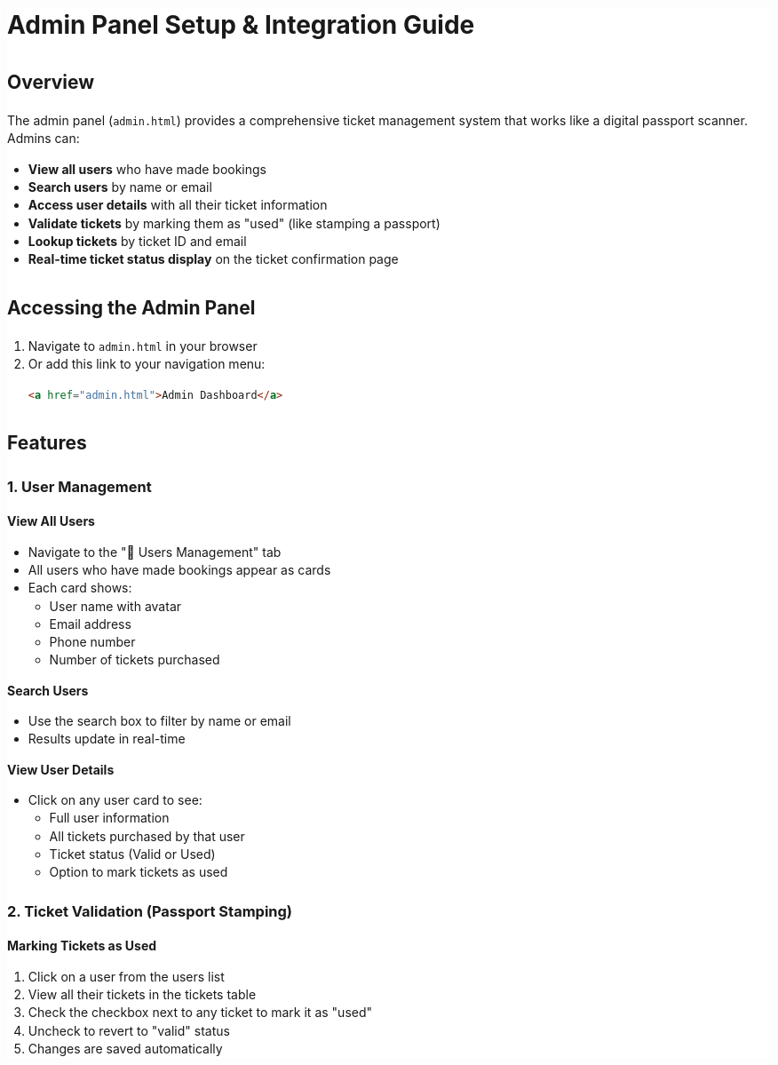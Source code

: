 # Admin Panel Setup & Integration Guide

## Overview

The admin panel (`admin.html`) provides a comprehensive ticket management system that works like a digital passport scanner. Admins can:

- **View all users** who have made bookings
- **Search users** by name or email
- **Access user details** with all their ticket information
- **Validate tickets** by marking them as "used" (like stamping a passport)
- **Lookup tickets** by ticket ID and email
- **Real-time ticket status display** on the ticket confirmation page

## Accessing the Admin Panel

1. Navigate to `admin.html` in your browser
2. Or add this link to your navigation menu:
   ```html
   <a href="admin.html">Admin Dashboard</a>
   ```

## Features

### 1. User Management

**View All Users**
- Navigate to the "👥 Users Management" tab
- All users who have made bookings appear as cards
- Each card shows:
  - User name with avatar
  - Email address
  - Phone number
  - Number of tickets purchased

**Search Users**
- Use the search box to filter by name or email
- Results update in real-time

**View User Details**
- Click on any user card to see:
  - Full user information
  - All tickets purchased by that user
  - Ticket status (Valid or Used)
  - Option to mark tickets as used

### 2. Ticket Validation (Passport Stamping)

**Marking Tickets as Used**
1. Click on a user from the users list
2. View all their tickets in the tickets table
3. Check the checkbox next to any ticket to mark it as "used"
4. Uncheck to revert to "valid" status
5. Changes are saved automatically
